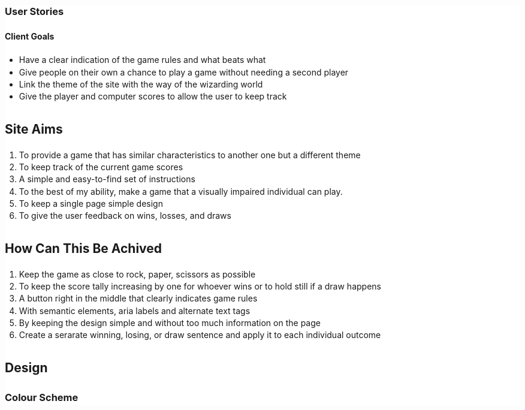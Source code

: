 ### User Stories 

#### Client Goals

* Have a clear indication of the game rules and what beats what
* Give people on their own a chance to play a game without needing a second player
* Link the theme of the site with the way of the wizarding world
* Give the player and computer scores to allow the user to keep track

## Site Aims

1. To provide a game that has similar characteristics to another one but a different theme
2. To keep track of the current game scores
3. A simple and easy-to-find set of instructions
4. To the best of my ability, make a game that a visually impaired individual can play.
5. To keep a single page simple design
6. To give the user feedback on wins, losses, and draws

## How Can This Be Achived 

1. Keep the game as close to rock, paper, scissors as possible
2. To keep the score tally increasing by one for whoever wins or to hold still if a draw happens
3. A button right in the middle that clearly indicates game rules
4. With semantic elements, aria labels and alternate text tags
5. By keeping the design simple and without too much information on the page
6. Create a serarate winning, losing, or draw sentence and apply it to each individual outcome


## **Design**

### Colour Scheme 
